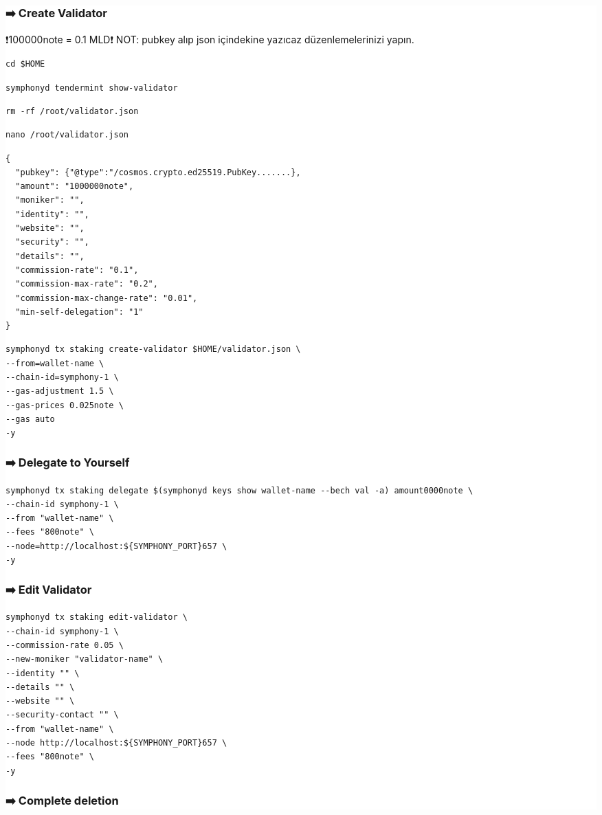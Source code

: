 ### ➡️ Create Validator
❗️100000note = 0.1 MLD❗️
NOT: pubkey alıp json içindekine yazıcaz düzenlemelerinizi yapın.
```
cd $HOME
```
```
symphonyd tendermint show-validator
```
```
rm -rf /root/validator.json
```
```
nano /root/validator.json
```
```
{
  "pubkey": {"@type":"/cosmos.crypto.ed25519.PubKey.......},
  "amount": "1000000note",
  "moniker": "",
  "identity": "",
  "website": "",
  "security": "",
  "details": "",
  "commission-rate": "0.1",
  "commission-max-rate": "0.2",
  "commission-max-change-rate": "0.01",
  "min-self-delegation": "1"
}
```
```
symphonyd tx staking create-validator $HOME/validator.json \
--from=wallet-name \
--chain-id=symphony-1 \
--gas-adjustment 1.5 \
--gas-prices 0.025note \
--gas auto
-y
```
### ➡️ Delegate to Yourself
```
symphonyd tx staking delegate $(symphonyd keys show wallet-name --bech val -a) amount0000note \
--chain-id symphony-1 \
--from "wallet-name" \
--fees "800note" \
--node=http://localhost:${SYMPHONY_PORT}657 \
-y
```
### ➡️ Edit Validator
```
symphonyd tx staking edit-validator \
--chain-id symphony-1 \
--commission-rate 0.05 \
--new-moniker "validator-name" \
--identity "" \
--details "" \
--website "" \
--security-contact "" \
--from "wallet-name" \
--node http://localhost:${SYMPHONY_PORT}657 \
--fees "800note" \
-y
```
### ➡️ Complete deletion